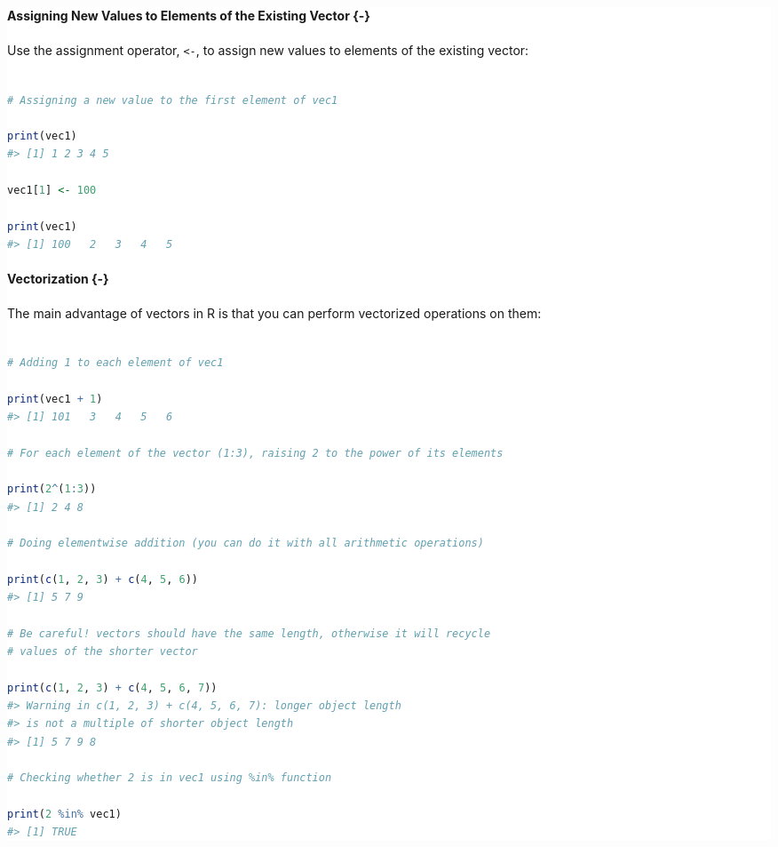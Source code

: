 
#### Assigning New Values to Elements of the Existing Vector {-}

Use the assignment operator, `<-`, to assign new values to elements of the existing vector:



```r

# Assigning a new value to the first element of vec1

print(vec1)
#> [1] 1 2 3 4 5

vec1[1] <- 100

print(vec1)
#> [1] 100   2   3   4   5
```

#### Vectorization {-}

The main advantage of vectors in R is that you can perform vectorized operations on them:



```r

# Adding 1 to each element of vec1

print(vec1 + 1)
#> [1] 101   3   4   5   6

# For each element of the vector (1:3), raising 2 to the power of its elements

print(2^(1:3))
#> [1] 2 4 8

# Doing elementwise addition (you can do it with all arithmetic operations)

print(c(1, 2, 3) + c(4, 5, 6))
#> [1] 5 7 9

# Be careful! vectors should have the same length, otherwise it will recycle
# values of the shorter vector

print(c(1, 2, 3) + c(4, 5, 6, 7)) 
#> Warning in c(1, 2, 3) + c(4, 5, 6, 7): longer object length
#> is not a multiple of shorter object length
#> [1] 5 7 9 8

# Checking whether 2 is in vec1 using %in% function

print(2 %in% vec1)
#> [1] TRUE
```
